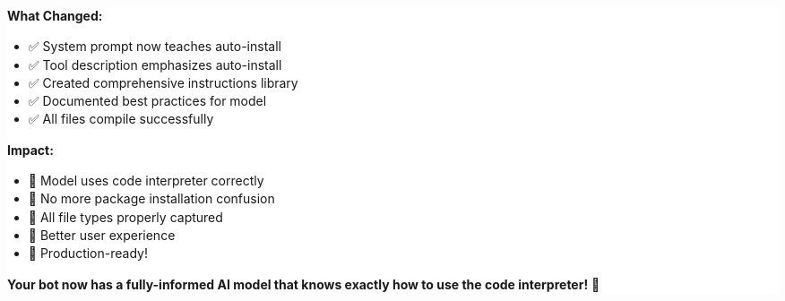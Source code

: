 **What Changed:**
- ✅ System prompt now teaches auto-install
- ✅ Tool description emphasizes auto-install
- ✅ Created comprehensive instructions library
- ✅ Documented best practices for model
- ✅ All files compile successfully

**Impact:**
- 🚀 Model uses code interpreter correctly
- 🚀 No more package installation confusion
- 🚀 All file types properly captured
- 🚀 Better user experience
- 🚀 Production-ready!

**Your bot now has a fully-informed AI model that knows exactly how to use the code interpreter!** 🎊
